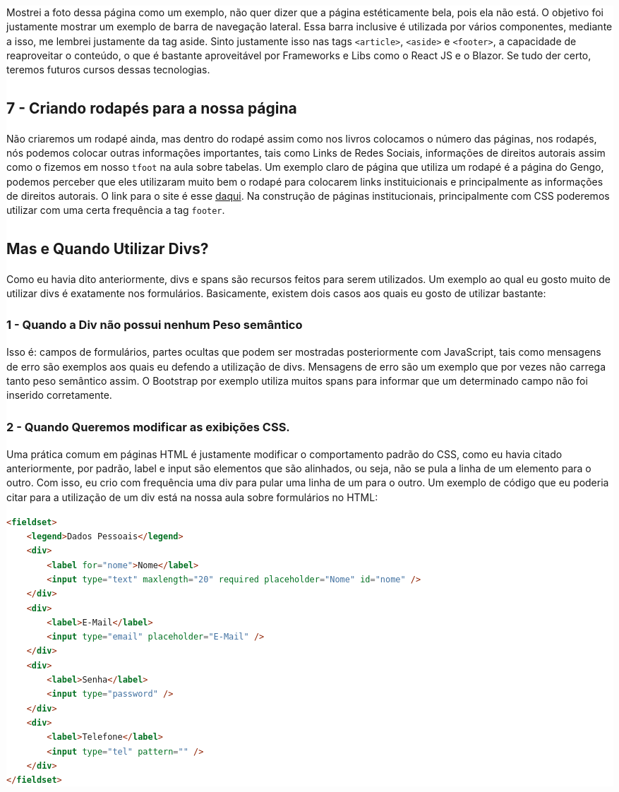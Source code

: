 Mostrei a foto dessa página como um exemplo, não quer dizer que a página estéticamente bela, pois ela não está. O objetivo foi justamente mostrar um exemplo de barra de navegação lateral. Essa barra inclusive é utilizada por vários componentes, mediante a isso, me lembrei justamente da tag aside. Sinto justamente isso nas tags `<article>`, `<aside>` e `<footer>`, a capacidade de reaproveitar o conteúdo, o que é bastante aproveitável por Frameworks e Libs como o React JS e o Blazor. Se tudo der certo, teremos futuros cursos dessas tecnologias. 

## 7 - Criando rodapés para a nossa página

Não criaremos um rodapé ainda, mas dentro do rodapé assim como nos livros colocamos o número das páginas, nos rodapés, nós podemos colocar outras informações importantes, tais como Links de Redes Sociais, informações de direitos autorais assim como o fizemos em nosso `tfoot` na aula sobre tabelas. Um exemplo claro de página que utiliza um rodapé é a página do Gengo, podemos perceber que eles utilizaram muito bem o rodapé para colocarem links instituicionais e principalmente as informações de direitos autorais. O link para o site é esse [daqui](https://gengo.com/). Na construção de páginas institucionais, principalmente com CSS poderemos utilizar com uma certa frequência a tag `footer`. 

## Mas e Quando Utilizar Divs?

Como eu havia dito anteriormente, divs e spans são recursos feitos para serem utilizados. Um exemplo ao qual eu gosto muito de utilizar divs é exatamente nos formulários. Basicamente, existem dois casos aos quais eu gosto de utilizar bastante:

### 1 - Quando a Div não possui nenhum Peso semântico

Isso é: campos de formulários, partes ocultas que podem ser mostradas posteriormente com JavaScript, tais como mensagens de erro são exemplos aos quais eu defendo a utilização de divs. Mensagens de erro são um exemplo que por vezes não carrega tanto peso semântico assim. O Bootstrap por exemplo utiliza muitos spans para informar que um determinado campo não foi inserido corretamente. 

### 2 - Quando Queremos modificar as exibições CSS. 

Uma prática comum em páginas HTML é justamente modificar o comportamento padrão do CSS, como eu havia citado anteriormente, por padrão, label e input são elementos que são alinhados, ou seja, não se pula a linha de um elemento para o outro. Com isso, eu crio com frequência uma div para pular uma linha de um para o outro. Um exemplo de código que eu poderia citar para a utilização de um div está na nossa aula sobre formulários no HTML:

``` html
<fieldset>
    <legend>Dados Pessoais</legend>
    <div>
        <label for="nome">Nome</label>
        <input type="text" maxlength="20" required placeholder="Nome" id="nome" />
    </div>
    <div>
        <label>E-Mail</label>
        <input type="email" placeholder="E-Mail" />
    </div>
    <div>
        <label>Senha</label>
        <input type="password" />
    </div>
    <div>
        <label>Telefone</label>
        <input type="tel" pattern="" />
    </div>
</fieldset>
```
